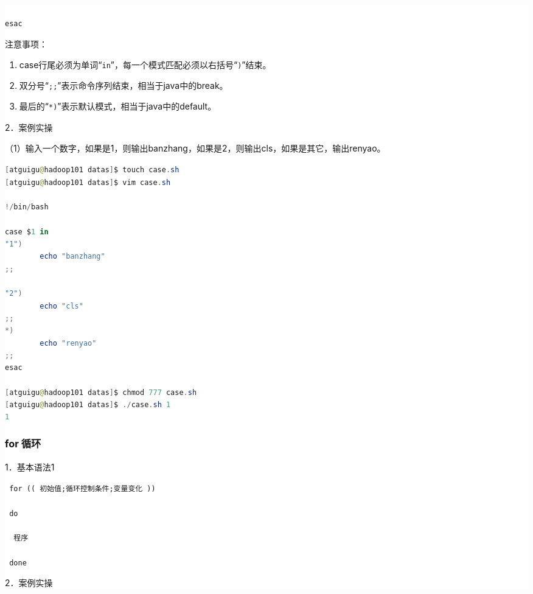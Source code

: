```shell

esac
```

注意事项：

1)    case行尾必须为单词“`in`”，每一个模式匹配必须以右括号“`)`”结束。

2)    双分号“`;;`”表示命令序列结束，相当于java中的break。

3)    最后的“`*)`”表示默认模式，相当于java中的default。

2．案例实操

（1）输入一个数字，如果是1，则输出banzhang，如果是2，则输出cls，如果是其它，输出renyao。

```powershell
[atguigu@hadoop101 datas]$ touch case.sh
[atguigu@hadoop101 datas]$ vim case.sh

!/bin/bash

case $1 in
"1")
        echo "banzhang"
;;

"2")
        echo "cls"
;;
*)
        echo "renyao"
;;
esac

[atguigu@hadoop101 datas]$ chmod 777 case.sh
[atguigu@hadoop101 datas]$ ./case.sh 1
1
```

### for 循环

1．基本语法1

```shell
 for (( 初始值;循环控制条件;变量变化 )) 

 do 

  程序 

 done
```

2．案例实操
